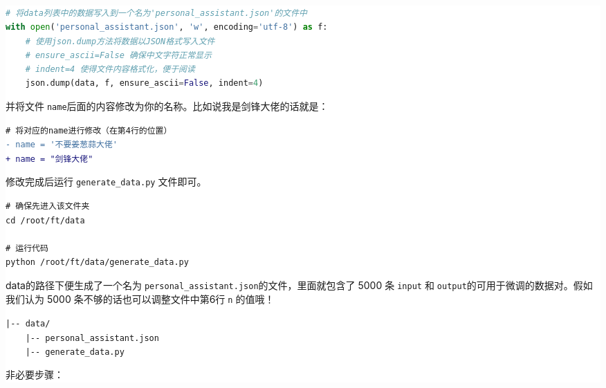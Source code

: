 ```python
# 将data列表中的数据写入到一个名为'personal_assistant.json'的文件中
with open('personal_assistant.json', 'w', encoding='utf-8') as f:
    # 使用json.dump方法将数据以JSON格式写入文件
    # ensure_ascii=False 确保中文字符正常显示
    # indent=4 使得文件内容格式化，便于阅读
    json.dump(data, f, ensure_ascii=False, indent=4)
```

并将文件 `name`​ 后面的内容修改为你的名称。比如说我是剑锋大佬的话就是：

```diff
# 将对应的name进行修改（在第4行的位置）
- name = '不要姜葱蒜大佬'
+ name = "剑锋大佬"
```

修改完成后运行 `generate_data.py`​ 文件即可。

```shell
# 确保先进入该文件夹
cd /root/ft/data

# 运行代码
python /root/ft/data/generate_data.py
```

data的路径下便生成了一个名为 `personal_assistant.json`​ 的文件，里面就包含了 5000 条 `input`​ 和 `output`​ 的可用于微调的数据对。假如 我们认为 5000 条不够的话也可以调整文件中第6行 `n`​ 的值哦！

```
|-- data/
    |-- personal_assistant.json
    |-- generate_data.py
```

非必要步骤：
